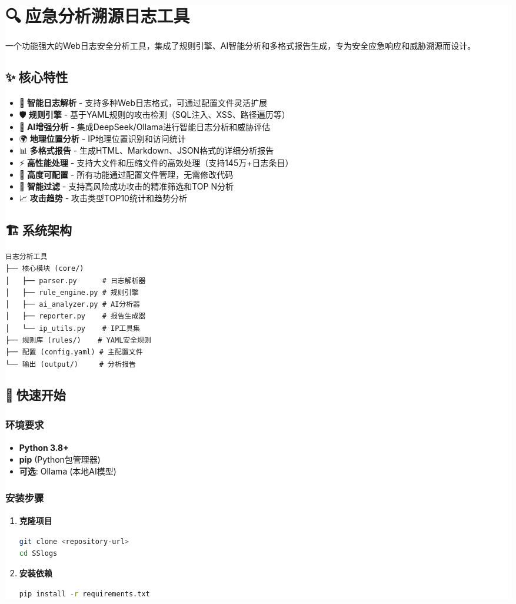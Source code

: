 # 🔍 应急分析溯源日志工具

一个功能强大的Web日志安全分析工具，集成了规则引擎、AI智能分析和多格式报告生成，专为安全应急响应和威胁溯源而设计。

## ✨ 核心特性

- 🎯 **智能日志解析** - 支持多种Web日志格式，可通过配置文件灵活扩展
- 🛡️ **规则引擎** - 基于YAML规则的攻击检测（SQL注入、XSS、路径遍历等）
- 🤖 **AI增强分析** - 集成DeepSeek/Ollama进行智能日志分析和威胁评估
- 🌍 **地理位置分析** - IP地理位置识别和访问统计
- 📊 **多格式报告** - 生成HTML、Markdown、JSON格式的详细分析报告
- ⚡ **高性能处理** - 支持大文件和压缩文件的高效处理（支持145万+日志条目）
- 🔧 **高度可配置** - 所有功能通过配置文件管理，无需修改代码
- 🎯 **智能过滤** - 支持高风险成功攻击的精准筛选和TOP N分析
- 📈 **攻击趋势** - 攻击类型TOP10统计和趋势分析

## 🏗️ 系统架构

```
日志分析工具
├── 核心模块 (core/)
│   ├── parser.py      # 日志解析器
│   ├── rule_engine.py # 规则引擎  
│   ├── ai_analyzer.py # AI分析器
│   ├── reporter.py    # 报告生成器
│   └── ip_utils.py    # IP工具集
├── 规则库 (rules/)    # YAML安全规则
├── 配置 (config.yaml) # 主配置文件
└── 输出 (output/)     # 分析报告
```

## 🚀 快速开始

### 环境要求

- **Python 3.8+**
- **pip** (Python包管理器)
- **可选**: Ollama (本地AI模型)

### 安装步骤

1. **克隆项目**
   ```bash
   git clone <repository-url>
   cd SSlogs
   ```

2. **安装依赖**
   ```bash
   pip install -r requirements.txt
   ```
